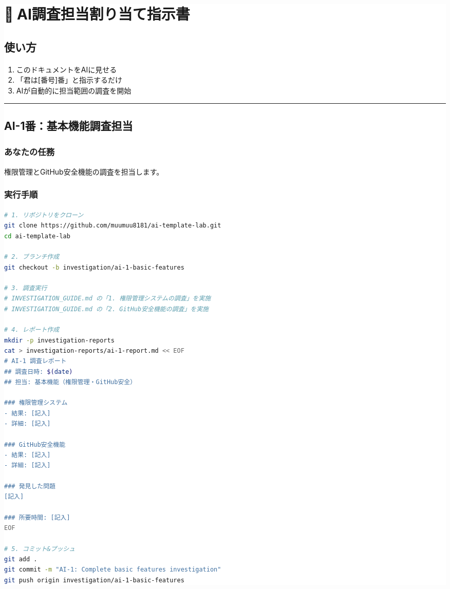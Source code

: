 # 🤖 AI調査担当割り当て指示書

## 使い方
1. このドキュメントをAIに見せる
2. 「君は[番号]番」と指示するだけ
3. AIが自動的に担当範囲の調査を開始

---

## AI-1番：基本機能調査担当

### あなたの任務
権限管理とGitHub安全機能の調査を担当します。

### 実行手順
```bash
# 1. リポジトリをクローン
git clone https://github.com/muumuu8181/ai-template-lab.git
cd ai-template-lab

# 2. ブランチ作成
git checkout -b investigation/ai-1-basic-features

# 3. 調査実行
# INVESTIGATION_GUIDE.md の「1. 権限管理システムの調査」を実施
# INVESTIGATION_GUIDE.md の「2. GitHub安全機能の調査」を実施

# 4. レポート作成
mkdir -p investigation-reports
cat > investigation-reports/ai-1-report.md << EOF
# AI-1 調査レポート
## 調査日時: $(date)
## 担当: 基本機能（権限管理・GitHub安全）

### 権限管理システム
- 結果: [記入]
- 詳細: [記入]

### GitHub安全機能  
- 結果: [記入]
- 詳細: [記入]

### 発見した問題
[記入]

### 所要時間: [記入]
EOF

# 5. コミット&プッシュ
git add .
git commit -m "AI-1: Complete basic features investigation"
git push origin investigation/ai-1-basic-features
```
